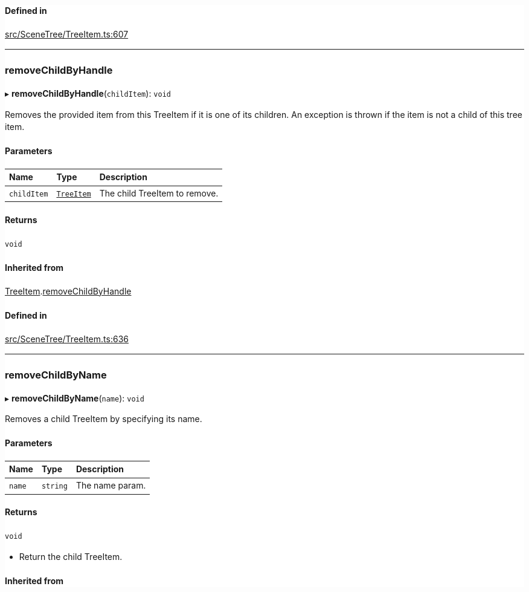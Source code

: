 #### Defined in

[src/SceneTree/TreeItem.ts:607](https://github.com/ZeaInc/zea-engine/blob/976b47e27/src/SceneTree/TreeItem.ts#L607)

___

### removeChildByHandle

▸ **removeChildByHandle**(`childItem`): `void`

Removes the provided item from this TreeItem if it is one of its children.
An exception is thrown if the item is not a child of this tree item.

#### Parameters

| Name | Type | Description |
| :------ | :------ | :------ |
| `childItem` | [`TreeItem`](SceneTree_TreeItem.TreeItem) | The child TreeItem to remove. |

#### Returns

`void`

#### Inherited from

[TreeItem](SceneTree_TreeItem.TreeItem).[removeChildByHandle](SceneTree_TreeItem.TreeItem#removechildbyhandle)

#### Defined in

[src/SceneTree/TreeItem.ts:636](https://github.com/ZeaInc/zea-engine/blob/976b47e27/src/SceneTree/TreeItem.ts#L636)

___

### removeChildByName

▸ **removeChildByName**(`name`): `void`

Removes a child TreeItem by specifying its name.

#### Parameters

| Name | Type | Description |
| :------ | :------ | :------ |
| `name` | `string` | The name param. |

#### Returns

`void`

- Return the child TreeItem.

#### Inherited from
